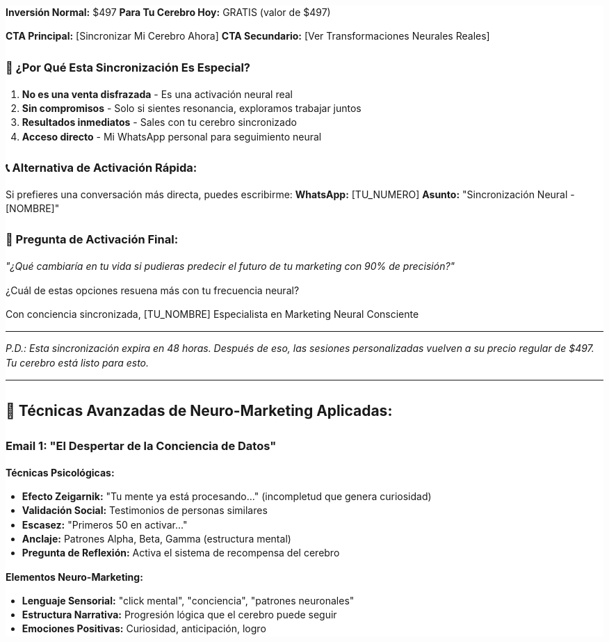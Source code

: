 **Inversión Normal:** $497
**Para Tu Cerebro Hoy:** GRATIS (valor de $497)

**CTA Principal:** [Sincronizar Mi Cerebro Ahora]
**CTA Secundario:** [Ver Transformaciones Neurales Reales]


### 🧬 ¿Por Qué Esta Sincronización Es Especial?

1. **No es una venta disfrazada** - Es una activación neural real
2. **Sin compromisos** - Solo si sientes resonancia, exploramos trabajar juntos
3. **Resultados inmediatos** - Sales con tu cerebro sincronizado
4. **Acceso directo** - Mi WhatsApp personal para seguimiento neural


### 📞 Alternativa de Activación Rápida:

Si prefieres una conversación más directa, puedes escribirme:
**WhatsApp:** [TU_NUMERO]
**Asunto:** "Sincronización Neural - [NOMBRE]"


### 🎯 Pregunta de Activación Final:

*"¿Qué cambiaría en tu vida si pudieras predecir el futuro de tu marketing con 90% de precisión?"*

¿Cuál de estas opciones resuena más con tu frecuencia neural?

Con conciencia sincronizada,
[TU_NOMBRE]
Especialista en Marketing Neural Consciente

---
*P.D.: Esta sincronización expira en 48 horas. Después de eso, las sesiones personalizadas vuelven a su precio regular de $497. Tu cerebro está listo para esto.*

---


## 🧠 Técnicas Avanzadas de Neuro-Marketing Aplicadas:


### **Email 1: "El Despertar de la Conciencia de Datos"**
**Técnicas Psicológicas:**
- **Efecto Zeigarnik:** "Tu mente ya está procesando..." (incompletud que genera curiosidad)
- **Validación Social:** Testimonios de personas similares
- **Escasez:** "Primeros 50 en activar..."
- **Anclaje:** Patrones Alpha, Beta, Gamma (estructura mental)
- **Pregunta de Reflexión:** Activa el sistema de recompensa del cerebro

**Elementos Neuro-Marketing:**
- **Lenguaje Sensorial:** "click mental", "conciencia", "patrones neuronales"
- **Estructura Narrativa:** Progresión lógica que el cerebro puede seguir
- **Emociones Positivas:** Curiosidad, anticipación, logro

